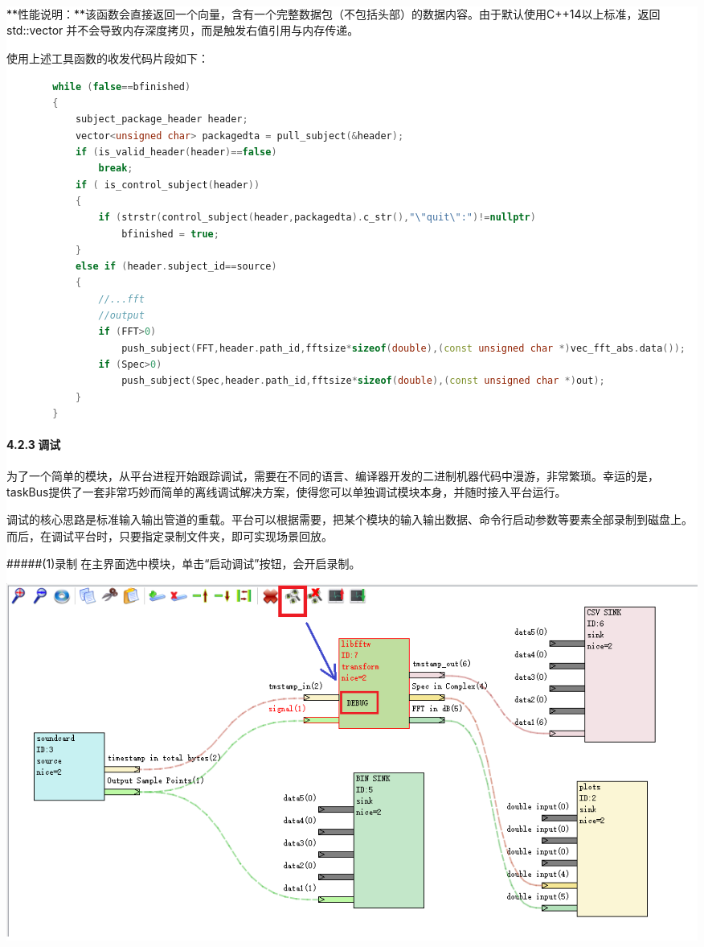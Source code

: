 **性能说明：**该函数会直接返回一个向量，含有一个完整数据包（不包括头部）的数据内容。由于默认使用C++14以上标准，返回 std::vector<unsigned char> 并不会导致内存深度拷贝，而是触发右值引用与内存传递。

使用上述工具函数的收发代码片段如下：

```cpp
		while (false==bfinished)
		{
			subject_package_header header;
			vector<unsigned char> packagedta = pull_subject(&header);
			if (is_valid_header(header)==false)
            	break;
			if ( is_control_subject(header))
			{				
				if (strstr(control_subject(header,packagedta).c_str(),"\"quit\":")!=nullptr)
					bfinished = true;
			}
			else if (header.subject_id==source)
			{
            	//...fft
                //output
				if (FFT>0)
					push_subject(FFT,header.path_id,fftsize*sizeof(double),(const unsigned char *)vec_fft_abs.data());
				if (Spec>0)
					push_subject(Spec,header.path_id,fftsize*sizeof(double),(const unsigned char *)out);
			}
		}
```

#### 4.2.3 调试

为了一个简单的模块，从平台进程开始跟踪调试，需要在不同的语言、编译器开发的二进制机器代码中漫游，非常繁琐。幸运的是，taskBus提供了一套非常巧妙而简单的离线调试解决方案，使得您可以单独调试模块本身，并随时接入平台运行。

调试的核心思路是标准输入输出管道的重载。平台可以根据需要，把某个模块的输入输出数据、命令行启动参数等要素全部录制到磁盘上。而后，在调试平台时，只要指定录制文件夹，即可实现场景回放。

#####(1)录制
在主界面选中模块，单击“启动调试”按钮，会开启录制。

![turnon_debug](images/turnon_debug.png)

